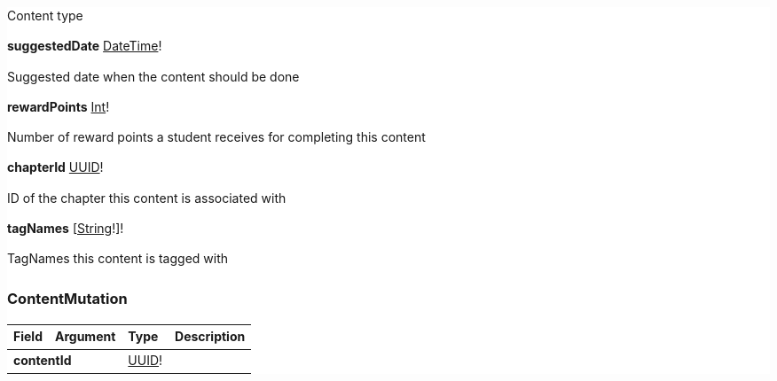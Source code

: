 
Content type

</td>
</tr>
<tr>
<td colspan="2" valign="top"><strong>suggestedDate</strong></td>
<td valign="top"><a href="#datetime">DateTime</a>!</td>
<td>


Suggested date when the content should be done

</td>
</tr>
<tr>
<td colspan="2" valign="top"><strong>rewardPoints</strong></td>
<td valign="top"><a href="#int">Int</a>!</td>
<td>


Number of reward points a student receives for completing this content

</td>
</tr>
<tr>
<td colspan="2" valign="top"><strong>chapterId</strong></td>
<td valign="top"><a href="#uuid">UUID</a>!</td>
<td>


ID of the chapter this content is associated with

</td>
</tr>
<tr>
<td colspan="2" valign="top"><strong>tagNames</strong></td>
<td valign="top">[<a href="#string">String</a>!]!</td>
<td>


TagNames this content is tagged with

</td>
</tr>
</tbody>
</table>

### ContentMutation

<table>
<thead>
<tr>
<th align="left">Field</th>
<th align="right">Argument</th>
<th align="left">Type</th>
<th align="left">Description</th>
</tr>
</thead>
<tbody>
<tr>
<td colspan="2" valign="top"><strong>contentId</strong></td>
<td valign="top"><a href="#uuid">UUID</a>!</td>
<td>
